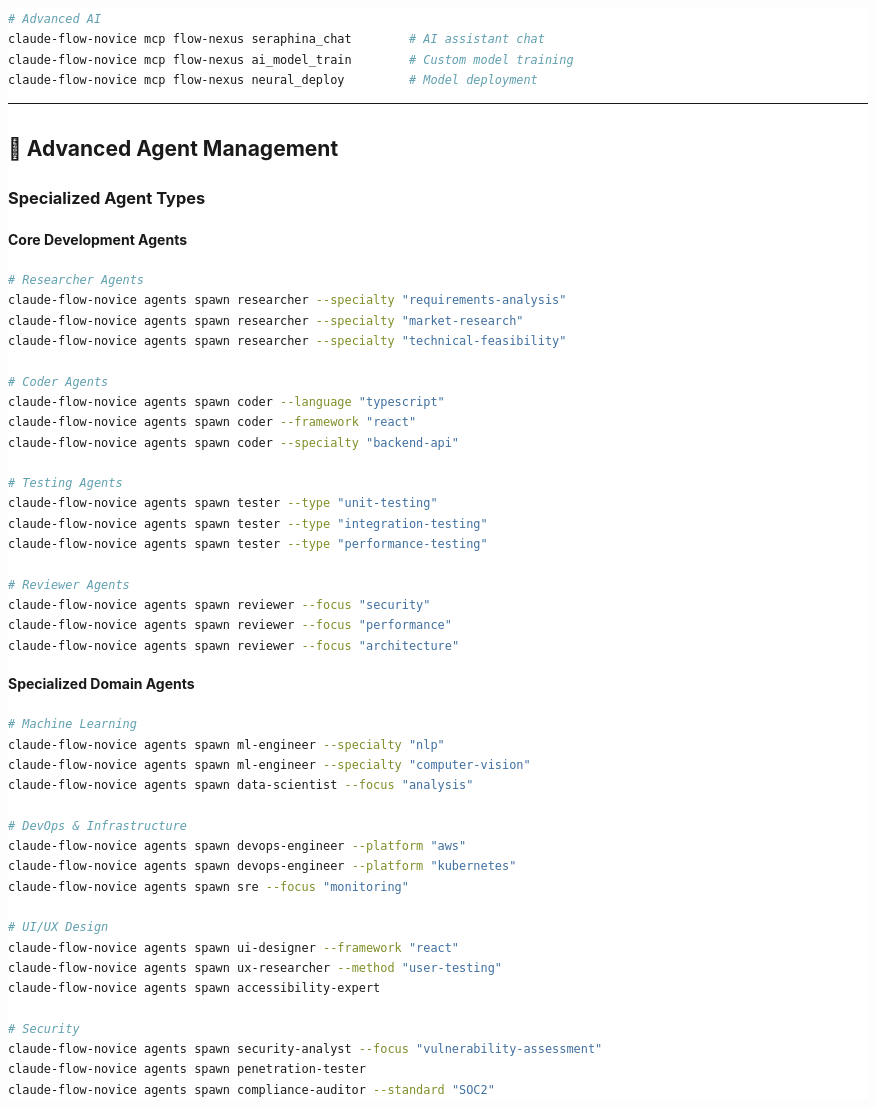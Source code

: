 ```bash
# Advanced AI
claude-flow-novice mcp flow-nexus seraphina_chat        # AI assistant chat
claude-flow-novice mcp flow-nexus ai_model_train        # Custom model training
claude-flow-novice mcp flow-nexus neural_deploy         # Model deployment
```

---

## 🤖 Advanced Agent Management

### Specialized Agent Types

#### Core Development Agents
```bash
# Researcher Agents
claude-flow-novice agents spawn researcher --specialty "requirements-analysis"
claude-flow-novice agents spawn researcher --specialty "market-research"
claude-flow-novice agents spawn researcher --specialty "technical-feasibility"

# Coder Agents
claude-flow-novice agents spawn coder --language "typescript"
claude-flow-novice agents spawn coder --framework "react"
claude-flow-novice agents spawn coder --specialty "backend-api"

# Testing Agents
claude-flow-novice agents spawn tester --type "unit-testing"
claude-flow-novice agents spawn tester --type "integration-testing"
claude-flow-novice agents spawn tester --type "performance-testing"

# Reviewer Agents
claude-flow-novice agents spawn reviewer --focus "security"
claude-flow-novice agents spawn reviewer --focus "performance"
claude-flow-novice agents spawn reviewer --focus "architecture"
```

#### Specialized Domain Agents
```bash
# Machine Learning
claude-flow-novice agents spawn ml-engineer --specialty "nlp"
claude-flow-novice agents spawn ml-engineer --specialty "computer-vision"
claude-flow-novice agents spawn data-scientist --focus "analysis"

# DevOps & Infrastructure
claude-flow-novice agents spawn devops-engineer --platform "aws"
claude-flow-novice agents spawn devops-engineer --platform "kubernetes"
claude-flow-novice agents spawn sre --focus "monitoring"

# UI/UX Design
claude-flow-novice agents spawn ui-designer --framework "react"
claude-flow-novice agents spawn ux-researcher --method "user-testing"
claude-flow-novice agents spawn accessibility-expert

# Security
claude-flow-novice agents spawn security-analyst --focus "vulnerability-assessment"
claude-flow-novice agents spawn penetration-tester
claude-flow-novice agents spawn compliance-auditor --standard "SOC2"
```
